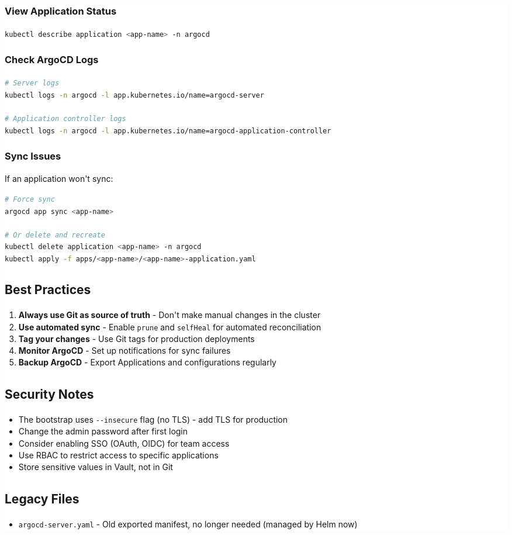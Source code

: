 ### View Application Status

```bash
kubectl describe application <app-name> -n argocd
```

### Check ArgoCD Logs

```bash
# Server logs
kubectl logs -n argocd -l app.kubernetes.io/name=argocd-server

# Application controller logs
kubectl logs -n argocd -l app.kubernetes.io/name=argocd-application-controller
```

### Sync Issues

If an application won't sync:

```bash
# Force sync
argocd app sync <app-name>

# Or delete and recreate
kubectl delete application <app-name> -n argocd
kubectl apply -f apps/<app-name>/<app-name>-application.yaml
```

## Best Practices

1. **Always use Git as source of truth** - Don't make manual changes in the cluster
2. **Use automated sync** - Enable `prune` and `selfHeal` for automated reconciliation
3. **Tag your changes** - Use Git tags for production deployments
4. **Monitor ArgoCD** - Set up notifications for sync failures
5. **Backup ArgoCD** - Export Applications and configurations regularly

## Security Notes

- The bootstrap uses `--insecure` flag (no TLS) - add TLS for production
- Change the admin password after first login
- Consider enabling SSO (OAuth, OIDC) for team access
- Use RBAC to restrict access to specific applications
- Store sensitive values in Vault, not in Git

## Legacy Files

- `argocd-server.yaml` - Old exported manifest, no longer needed (managed by Helm now)

